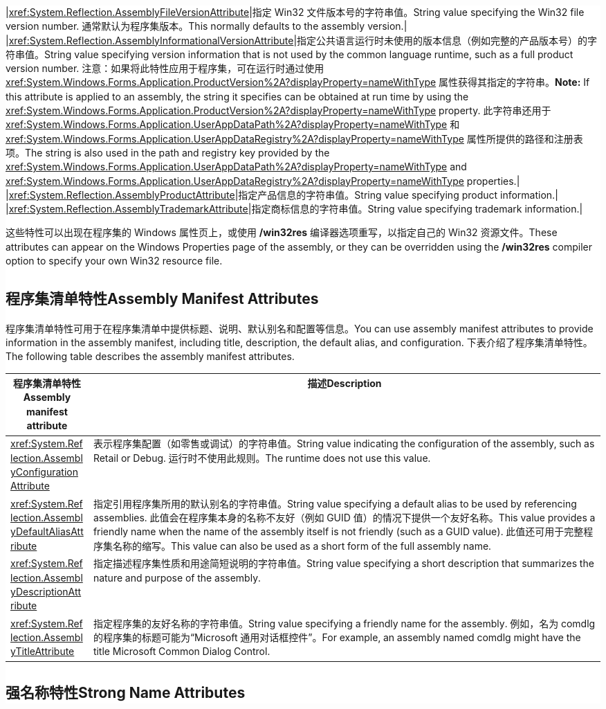 |<xref:System.Reflection.AssemblyFileVersionAttribute>|<span data-ttu-id="b4738-134">指定 Win32 文件版本号的字符串值。</span><span class="sxs-lookup"><span data-stu-id="b4738-134">String value specifying the Win32 file version number.</span></span> <span data-ttu-id="b4738-135">通常默认为程序集版本。</span><span class="sxs-lookup"><span data-stu-id="b4738-135">This normally defaults to the assembly version.</span></span>|  
|<xref:System.Reflection.AssemblyInformationalVersionAttribute>|<span data-ttu-id="b4738-136">指定公共语言运行时未使用的版本信息（例如完整的产品版本号）的字符串值。</span><span class="sxs-lookup"><span data-stu-id="b4738-136">String value specifying version information that is not used by the common language runtime, such as a full product version number.</span></span> <span data-ttu-id="b4738-137">注意：如果将此特性应用于程序集，可在运行时通过使用 <xref:System.Windows.Forms.Application.ProductVersion%2A?displayProperty=nameWithType> 属性获得其指定的字符串。</span><span class="sxs-lookup"><span data-stu-id="b4738-137">**Note:**  If this attribute is applied to an assembly, the string it specifies can be obtained at run time by using the <xref:System.Windows.Forms.Application.ProductVersion%2A?displayProperty=nameWithType> property.</span></span> <span data-ttu-id="b4738-138">此字符串还用于 <xref:System.Windows.Forms.Application.UserAppDataPath%2A?displayProperty=nameWithType> 和 <xref:System.Windows.Forms.Application.UserAppDataRegistry%2A?displayProperty=nameWithType> 属性所提供的路径和注册表项。</span><span class="sxs-lookup"><span data-stu-id="b4738-138">The string is also used in the path and registry key provided by the <xref:System.Windows.Forms.Application.UserAppDataPath%2A?displayProperty=nameWithType> and <xref:System.Windows.Forms.Application.UserAppDataRegistry%2A?displayProperty=nameWithType> properties.</span></span>|  
|<xref:System.Reflection.AssemblyProductAttribute>|<span data-ttu-id="b4738-139">指定产品信息的字符串值。</span><span class="sxs-lookup"><span data-stu-id="b4738-139">String value specifying product information.</span></span>|  
|<xref:System.Reflection.AssemblyTrademarkAttribute>|<span data-ttu-id="b4738-140">指定商标信息的字符串值。</span><span class="sxs-lookup"><span data-stu-id="b4738-140">String value specifying trademark information.</span></span>|  
  
 <span data-ttu-id="b4738-141">这些特性可以出现在程序集的 Windows 属性页上，或使用 **/win32res** 编译器选项重写，以指定自己的 Win32 资源文件。</span><span class="sxs-lookup"><span data-stu-id="b4738-141">These attributes can appear on the Windows Properties page of the assembly, or they can be overridden using the **/win32res** compiler option to specify your own Win32 resource file.</span></span>  
  
## <a name="assembly-manifest-attributes"></a><span data-ttu-id="b4738-142">程序集清单特性</span><span class="sxs-lookup"><span data-stu-id="b4738-142">Assembly Manifest Attributes</span></span>  
 <span data-ttu-id="b4738-143">程序集清单特性可用于在程序集清单中提供标题、说明、默认别名和配置等信息。</span><span class="sxs-lookup"><span data-stu-id="b4738-143">You can use assembly manifest attributes to provide information in the assembly manifest, including title, description, the default alias, and configuration.</span></span> <span data-ttu-id="b4738-144">下表介绍了程序集清单特性。</span><span class="sxs-lookup"><span data-stu-id="b4738-144">The following table describes the assembly manifest attributes.</span></span>  
  
|<span data-ttu-id="b4738-145">程序集清单特性</span><span class="sxs-lookup"><span data-stu-id="b4738-145">Assembly manifest attribute</span></span>|<span data-ttu-id="b4738-146">描述</span><span class="sxs-lookup"><span data-stu-id="b4738-146">Description</span></span>|  
|---------------------------------|-----------------|  
|<xref:System.Reflection.AssemblyConfigurationAttribute>|<span data-ttu-id="b4738-147">表示程序集配置（如零售或调试）的字符串值。</span><span class="sxs-lookup"><span data-stu-id="b4738-147">String value indicating the configuration of the assembly, such as Retail or Debug.</span></span> <span data-ttu-id="b4738-148">运行时不使用此规则。</span><span class="sxs-lookup"><span data-stu-id="b4738-148">The runtime does not use this value.</span></span>|  
|<xref:System.Reflection.AssemblyDefaultAliasAttribute>|<span data-ttu-id="b4738-149">指定引用程序集所用的默认别名的字符串值。</span><span class="sxs-lookup"><span data-stu-id="b4738-149">String value specifying a default alias to be used by referencing assemblies.</span></span> <span data-ttu-id="b4738-150">此值会在程序集本身的名称不友好（例如 GUID 值）的情况下提供一个友好名称。</span><span class="sxs-lookup"><span data-stu-id="b4738-150">This value provides a friendly name when the name of the assembly itself is not friendly (such as a GUID value).</span></span> <span data-ttu-id="b4738-151">此值还可用于完整程序集名称的缩写。</span><span class="sxs-lookup"><span data-stu-id="b4738-151">This value can also be used as a short form of the full assembly name.</span></span>|  
|<xref:System.Reflection.AssemblyDescriptionAttribute>|<span data-ttu-id="b4738-152">指定描述程序集性质和用途简短说明的字符串值。</span><span class="sxs-lookup"><span data-stu-id="b4738-152">String value specifying a short description that summarizes the nature and purpose of the assembly.</span></span>|  
|<xref:System.Reflection.AssemblyTitleAttribute>|<span data-ttu-id="b4738-153">指定程序集的友好名称的字符串值。</span><span class="sxs-lookup"><span data-stu-id="b4738-153">String value specifying a friendly name for the assembly.</span></span> <span data-ttu-id="b4738-154">例如，名为 comdlg 的程序集的标题可能为“Microsoft 通用对话框控件”。</span><span class="sxs-lookup"><span data-stu-id="b4738-154">For example, an assembly named comdlg might have the title Microsoft Common Dialog Control.</span></span>|  
  
## <a name="strong-name-attributes"></a><span data-ttu-id="b4738-155">强名称特性</span><span class="sxs-lookup"><span data-stu-id="b4738-155">Strong Name Attributes</span></span>  